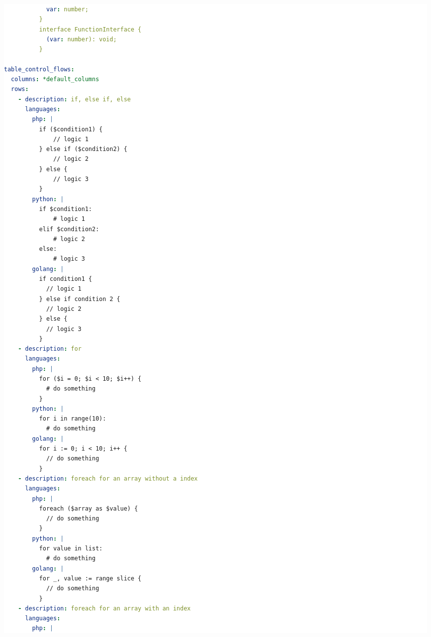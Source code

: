 ```yaml
            var: number;
          }
          interface FunctionInterface {
            (var: number): void;
          }

table_control_flows:
  columns: *default_columns
  rows:
    - description: if, else if, else
      languages:
        php: |
          if ($condition1) {
              // logic 1
          } else if ($condition2) {
              // logic 2
          } else {
              // logic 3
          }
        python: |
          if $condition1:
              # logic 1
          elif $condition2:
              # logic 2
          else:
              # logic 3
        golang: |
          if condition1 {
            // logic 1
          } else if condition 2 {
            // logic 2
          } else {
            // logic 3
          }
    - description: for
      languages:
        php: |
          for ($i = 0; $i < 10; $i++) {
            # do something
          }
        python: |
          for i in range(10):
            # do something
        golang: |
          for i := 0; i < 10; i++ {
            // do something
          }
    - description: foreach for an array without a index
      languages:
        php: |
          foreach ($array as $value) {
            // do something
          }
        python: |
          for value in list:
            # do something
        golang: |
          for _, value := range slice {
            // do something
          }
    - description: foreach for an array with an index
      languages:
        php: |
```